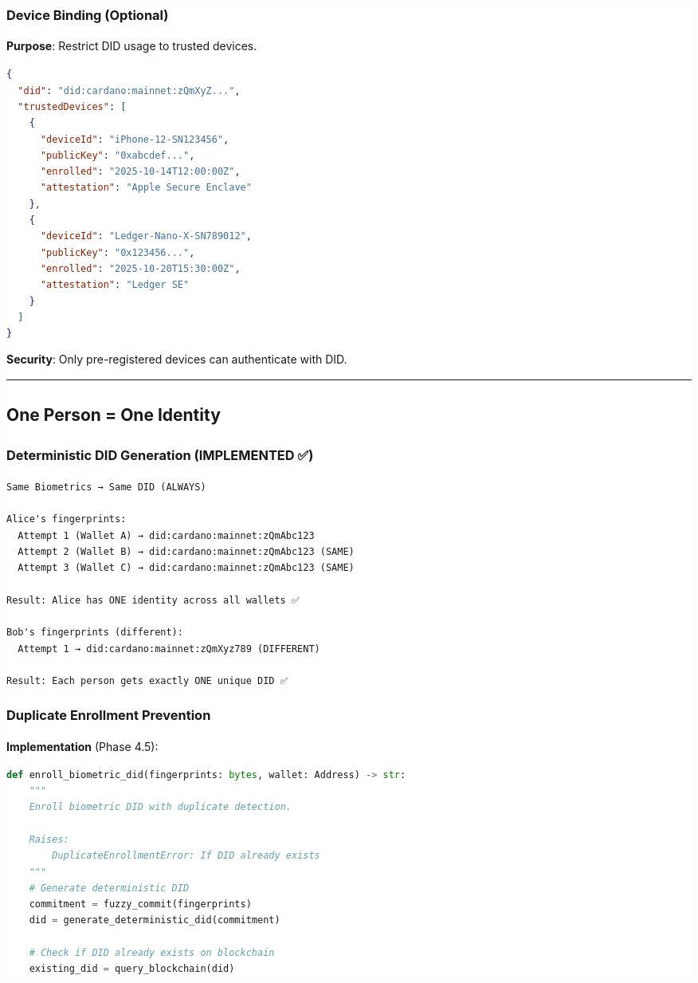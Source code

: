 ### Device Binding (Optional)

**Purpose**: Restrict DID usage to trusted devices.

```json
{
  "did": "did:cardano:mainnet:zQmXyZ...",
  "trustedDevices": [
    {
      "deviceId": "iPhone-12-SN123456",
      "publicKey": "0xabcdef...",
      "enrolled": "2025-10-14T12:00:00Z",
      "attestation": "Apple Secure Enclave"
    },
    {
      "deviceId": "Ledger-Nano-X-SN789012",
      "publicKey": "0x123456...",
      "enrolled": "2025-10-20T15:30:00Z",
      "attestation": "Ledger SE"
    }
  ]
}
```

**Security**: Only pre-registered devices can authenticate with DID.

---

## One Person = One Identity

### Deterministic DID Generation (IMPLEMENTED ✅)

```
Same Biometrics → Same DID (ALWAYS)

Alice's fingerprints:
  Attempt 1 (Wallet A) → did:cardano:mainnet:zQmAbc123
  Attempt 2 (Wallet B) → did:cardano:mainnet:zQmAbc123 (SAME)
  Attempt 3 (Wallet C) → did:cardano:mainnet:zQmAbc123 (SAME)

Result: Alice has ONE identity across all wallets ✅

Bob's fingerprints (different):
  Attempt 1 → did:cardano:mainnet:zQmXyz789 (DIFFERENT)

Result: Each person gets exactly ONE unique DID ✅
```

### Duplicate Enrollment Prevention

**Implementation** (Phase 4.5):

```python
def enroll_biometric_did(fingerprints: bytes, wallet: Address) -> str:
    """
    Enroll biometric DID with duplicate detection.

    Raises:
        DuplicateEnrollmentError: If DID already exists
    """
    # Generate deterministic DID
    commitment = fuzzy_commit(fingerprints)
    did = generate_deterministic_did(commitment)

    # Check if DID already exists on blockchain
    existing_did = query_blockchain(did)
```